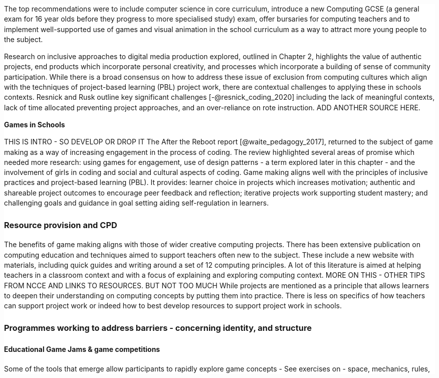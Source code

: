The top recommendations were to include computer science in core curriculum, introduce a new Computing GCSE (a general exam for 16 year olds before they progress to more specialised study) exam, offer bursaries for computing teachers and to implement well-supported use of games and visual animation in the school curriculum as a way to attract more young people to the subject.

Research on inclusive approaches to digital media production  explored, outlined in Chapter 2, highlights the value of authentic projects, end products which incorporate personal creativity, and processes which incorporate a building of sense of community participation. While there is a broad consensus on how to address these issue of exclusion from computing cultures which align with the techniques of project-based learning (PBL) project work, there are contextual challenges to applying these in schools contexts.  Resnick and Rusk outline key significant challenges [-@resnick_coding_2020] including the lack of meaningful contexts, lack of time allocated preventing project approaches, and an over-reliance on rote instruction. ADD ANOTHER SOURCE HERE.


**Games in Schools**

THIS IS INTRO - SO DEVELOP OR DROP IT
The After the Reboot report [@waite_pedagogy_2017], returned to the subject of game making as a way of increasing engagement in the process of coding. The review highlighted several areas of promise which needed more research: using games for engagement, use of design patterns - a term explored later in this chapter - and the involvement of girls in coding and social and cultural aspects of coding.  Game making aligns well with the principles of inclusive practices and project-based learning (PBL). It provides: learner choice in projects which increases motivation; authentic and shareable project outcomes to encourage peer feedback and reflection;  iterative projects work supporting student mastery; and challenging goals and guidance in goal setting aiding self-regulation in learners.





### Resource provision and CPD

The benefits of game making aligns with those of wider creative computing projects. There has been extensive publication on computing education and techniques aimed to support teachers often new to the subject. These include a new website with materials, including quick guides and writing around a set of 12 computing principles.
A lot of this literature is aimed at helping teachers in a classroom context and with a focus of explaining and exploring computing context.
MORE ON THIS - OTHER TIPS FROM NCCE AND LINKS TO RESOURCES.
BUT NOT TOO MUCH
While projects are mentioned as a principle that allows learners to deepen their understanding on computing concepts by putting them into practice. There is less on specifics of how teachers can support project work or indeed how to best develop resources to support project work in schools.




### Programmes  working to address barriers - concerning identity, and structure

#### Educational Game Jams & game competitions

Some of the tools that emerge allow participants to rapidly explore game concepts -
See exercises on -  space, mechanics, rules,

